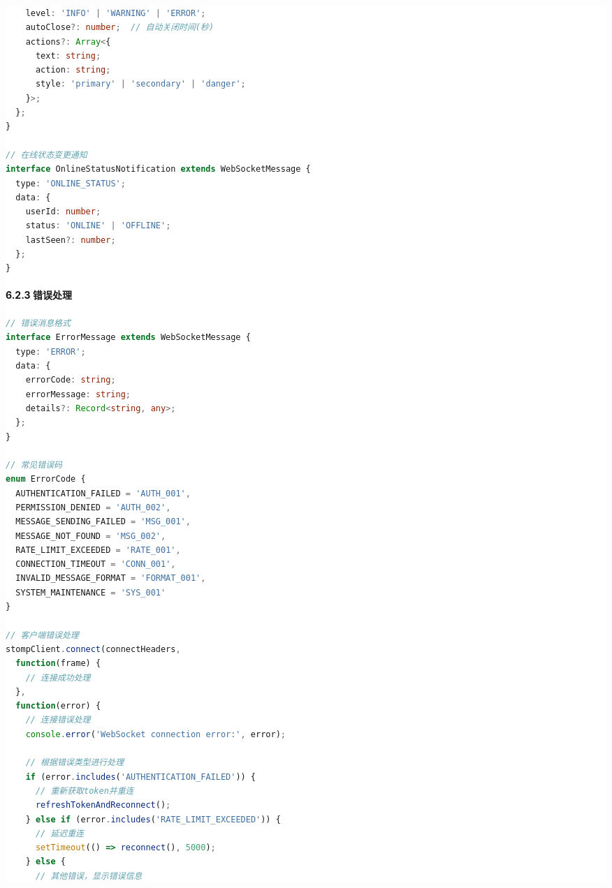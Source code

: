 ```typescript
    level: 'INFO' | 'WARNING' | 'ERROR';
    autoClose?: number;  // 自动关闭时间(秒)
    actions?: Array<{
      text: string;
      action: string;
      style: 'primary' | 'secondary' | 'danger';
    }>;
  };
}

// 在线状态变更通知
interface OnlineStatusNotification extends WebSocketMessage {
  type: 'ONLINE_STATUS';
  data: {
    userId: number;
    status: 'ONLINE' | 'OFFLINE';
    lastSeen?: number;
  };
}
```

#### 6.2.3 错误处理
```typescript
// 错误消息格式
interface ErrorMessage extends WebSocketMessage {
  type: 'ERROR';
  data: {
    errorCode: string;
    errorMessage: string;
    details?: Record<string, any>;
  };
}

// 常见错误码
enum ErrorCode {
  AUTHENTICATION_FAILED = 'AUTH_001',
  PERMISSION_DENIED = 'AUTH_002',
  MESSAGE_SENDING_FAILED = 'MSG_001',
  MESSAGE_NOT_FOUND = 'MSG_002',
  RATE_LIMIT_EXCEEDED = 'RATE_001',
  CONNECTION_TIMEOUT = 'CONN_001',
  INVALID_MESSAGE_FORMAT = 'FORMAT_001',
  SYSTEM_MAINTENANCE = 'SYS_001'
}

// 客户端错误处理
stompClient.connect(connectHeaders, 
  function(frame) {
    // 连接成功处理
  },
  function(error) {
    // 连接错误处理
    console.error('WebSocket connection error:', error);
    
    // 根据错误类型进行处理
    if (error.includes('AUTHENTICATION_FAILED')) {
      // 重新获取token并重连
      refreshTokenAndReconnect();
    } else if (error.includes('RATE_LIMIT_EXCEEDED')) {
      // 延迟重连
      setTimeout(() => reconnect(), 5000);
    } else {
      // 其他错误，显示错误信息
```
